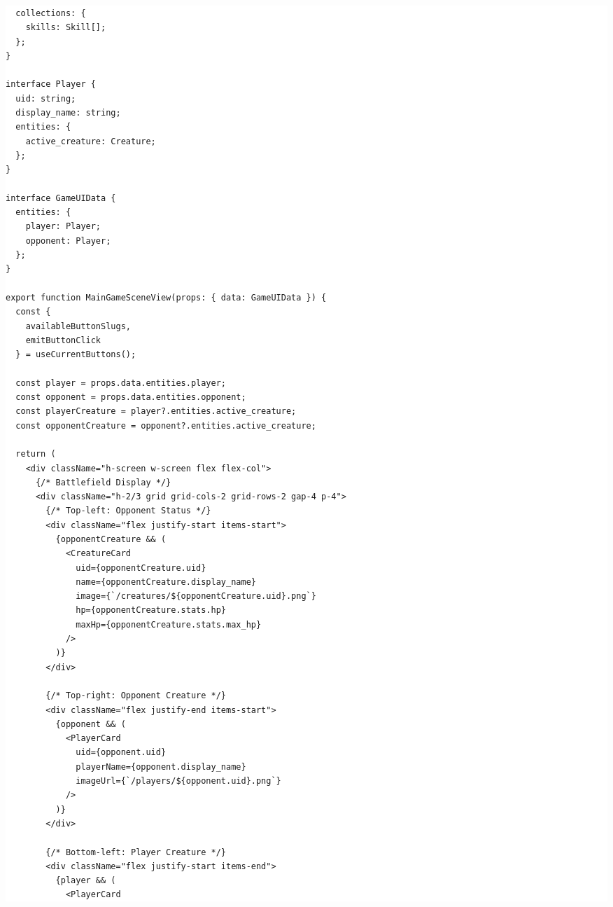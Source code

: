 ```tsx main_game/templates/MainGameScene.tsx
  collections: {
    skills: Skill[];
  };
}

interface Player {
  uid: string;
  display_name: string;
  entities: {
    active_creature: Creature;
  };
}

interface GameUIData {
  entities: {
    player: Player;
    opponent: Player;
  };
}

export function MainGameSceneView(props: { data: GameUIData }) {
  const {
    availableButtonSlugs,
    emitButtonClick
  } = useCurrentButtons();

  const player = props.data.entities.player;
  const opponent = props.data.entities.opponent;
  const playerCreature = player?.entities.active_creature;
  const opponentCreature = opponent?.entities.active_creature;

  return (
    <div className="h-screen w-screen flex flex-col">
      {/* Battlefield Display */}
      <div className="h-2/3 grid grid-cols-2 grid-rows-2 gap-4 p-4">
        {/* Top-left: Opponent Status */}
        <div className="flex justify-start items-start">
          {opponentCreature && (
            <CreatureCard
              uid={opponentCreature.uid}
              name={opponentCreature.display_name}
              image={`/creatures/${opponentCreature.uid}.png`}
              hp={opponentCreature.stats.hp}
              maxHp={opponentCreature.stats.max_hp}
            />
          )}
        </div>

        {/* Top-right: Opponent Creature */}
        <div className="flex justify-end items-start">
          {opponent && (
            <PlayerCard
              uid={opponent.uid}
              playerName={opponent.display_name}
              imageUrl={`/players/${opponent.uid}.png`}
            />
          )}
        </div>

        {/* Bottom-left: Player Creature */}
        <div className="flex justify-start items-end">
          {player && (
            <PlayerCard
```
